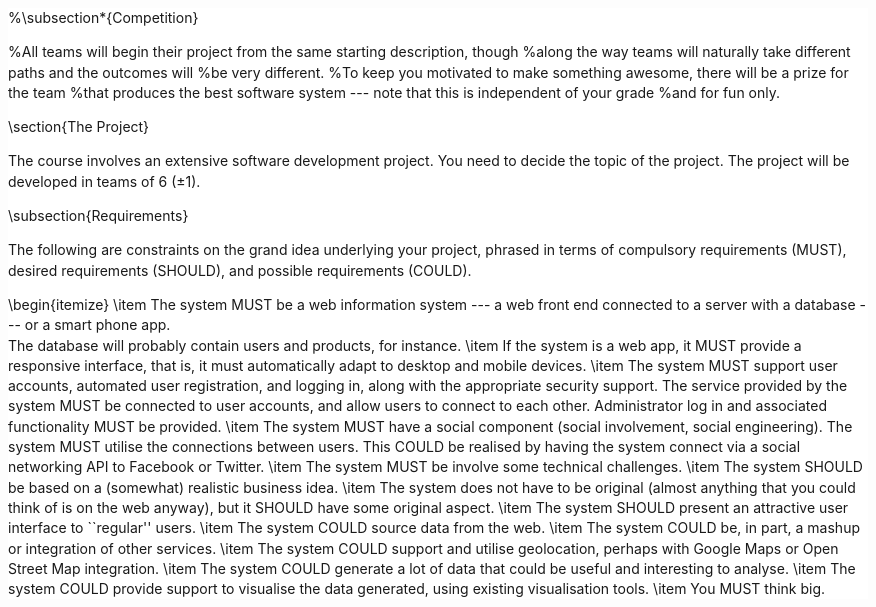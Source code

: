
%\subsection*{Competition}    
    
%All teams will begin their project from the same starting description, though
%along the way teams will naturally take different paths and the outcomes will
%be very different.
%To keep you motivated to make something awesome, there will be a prize for the team
%that produces the best software system --- note that this is independent of your grade
%and for fun only.  
    


\section{The Project}

The course involves  an extensive software development project. 
You need to decide the topic of the project.
The project will be developed in teams of 6 ($\pm 1$).

\subsection{Requirements}

The following are constraints on the grand idea underlying your project,
phrased
in terms of compulsory requirements (MUST), desired requirements (SHOULD),
and possible requirements (COULD).

\begin{itemize}
    \item
The system MUST be a web information system --- a web front end connected to
a server with a database --- or a smart phone app.  
The database will probably contain users and products, 
for instance.
    \item
If the system is a web app, it MUST provide a responsive interface, that is, it must automatically adapt
to desktop and mobile devices.
    \item
The system MUST support user accounts, automated user registration,
 and logging in, along with the appropriate security
support. The service provided by the system MUST be connected to user accounts,
and allow users to connect to each other.
Administrator log in and associated functionality MUST be provided.
    \item
The system MUST have a social component (social involvement, social engineering). 
The system MUST utilise the connections between users.
This COULD be realised by having the system connect via a social networking API
to Facebook  or Twitter.
    \item
The system MUST be involve some technical challenges.
    \item The system SHOULD  be based on a (somewhat) realistic business idea.
    \item The system does not have to be original (almost anything that you could think of is on the web anyway), but it SHOULD have some original aspect.
    \item The system SHOULD present an attractive user interface to
        ``regular'' users.
    \item
The system COULD source data from the web.
    \item
The system COULD be, in part, a mashup or integration of other services.
    \item
The system COULD support and utilise geolocation, perhaps with Google Maps
or Open Street Map integration.
    \item
The system COULD generate a lot of data that could be useful and interesting to
analyse.
    \item
The system COULD provide support to visualise the data generated, using existing
visualisation tools.
    \item
    You MUST think big.